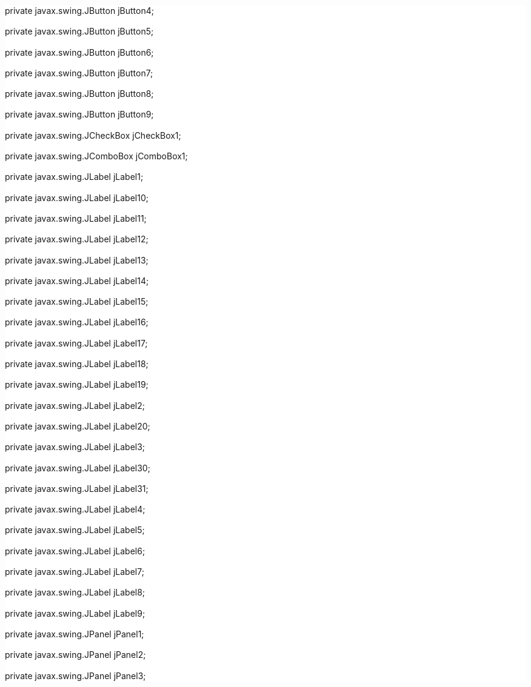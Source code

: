 private javax.swing.JButton jButton4;

private javax.swing.JButton jButton5;

private javax.swing.JButton jButton6;

private javax.swing.JButton jButton7;

private javax.swing.JButton jButton8;

private javax.swing.JButton jButton9;

private javax.swing.JCheckBox jCheckBox1;

private javax.swing.JComboBox jComboBox1;

private javax.swing.JLabel jLabel1;

private javax.swing.JLabel jLabel10;

private javax.swing.JLabel jLabel11;

private javax.swing.JLabel jLabel12;

private javax.swing.JLabel jLabel13;

private javax.swing.JLabel jLabel14;

private javax.swing.JLabel jLabel15;

private javax.swing.JLabel jLabel16;

private javax.swing.JLabel jLabel17;

private javax.swing.JLabel jLabel18;

private javax.swing.JLabel jLabel19;

private javax.swing.JLabel jLabel2;

private javax.swing.JLabel jLabel20;

private javax.swing.JLabel jLabel3;

private javax.swing.JLabel jLabel30;

private javax.swing.JLabel jLabel31;

private javax.swing.JLabel jLabel4;

private javax.swing.JLabel jLabel5;

private javax.swing.JLabel jLabel6;

private javax.swing.JLabel jLabel7;

private javax.swing.JLabel jLabel8;

private javax.swing.JLabel jLabel9;

private javax.swing.JPanel jPanel1;

private javax.swing.JPanel jPanel2;

private javax.swing.JPanel jPanel3;
